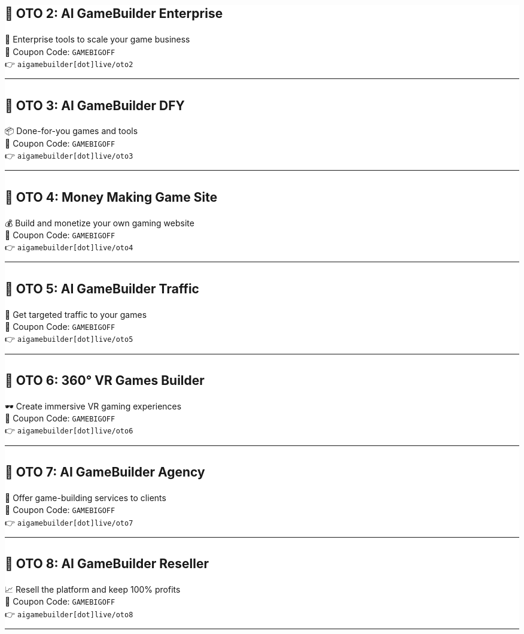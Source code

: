 
## 🚀 OTO 2: AI GameBuilder Enterprise  
🏢 Enterprise tools to scale your game business  
🧾 Coupon Code: `GAMEBIGOFF`  
👉 `aigamebuilder[dot]live/oto2`

---

## 🚀 OTO 3: AI GameBuilder DFY  
📦 Done-for-you games and tools  
🧾 Coupon Code: `GAMEBIGOFF`  
👉 `aigamebuilder[dot]live/oto3`

---

## 🚀 OTO 4: Money Making Game Site  
💰 Build and monetize your own gaming website  
🧾 Coupon Code: `GAMEBIGOFF`  
👉 `aigamebuilder[dot]live/oto4`

---

## 🚀 OTO 5: AI GameBuilder Traffic  
🚦 Get targeted traffic to your games  
🧾 Coupon Code: `GAMEBIGOFF`  
👉 `aigamebuilder[dot]live/oto5`

---

## 🚀 OTO 6: 360° VR Games Builder  
🕶️ Create immersive VR gaming experiences  
🧾 Coupon Code: `GAMEBIGOFF`  
👉 `aigamebuilder[dot]live/oto6`

---

## 🚀 OTO 7: AI GameBuilder Agency  
🏢 Offer game-building services to clients  
🧾 Coupon Code: `GAMEBIGOFF`  
👉 `aigamebuilder[dot]live/oto7`

---

## 🚀 OTO 8: AI GameBuilder Reseller  
📈 Resell the platform and keep 100% profits  
🧾 Coupon Code: `GAMEBIGOFF`  
👉 `aigamebuilder[dot]live/oto8`

---